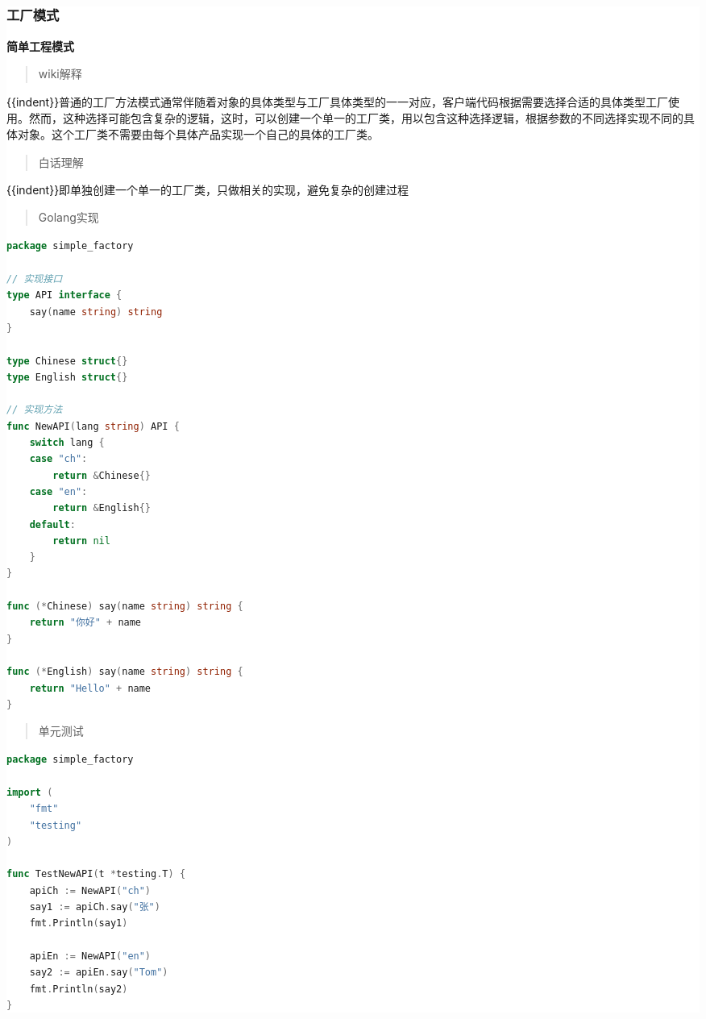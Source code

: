 

### 工厂模式

**简单工程模式**

> wiki解释

{{indent}}普通的工厂方法模式通常伴随着对象的具体类型与工厂具体类型的一一对应，客户端代码根据需要选择合适的具体类型工厂使用。然而，这种选择可能包含复杂的逻辑，这时，可以创建一个单一的工厂类，用以包含这种选择逻辑，根据参数的不同选择实现不同的具体对象。这个工厂类不需要由每个具体产品实现一个自己的具体的工厂类。

> 白话理解

{{indent}}即单独创建一个单一的工厂类，只做相关的实现，避免复杂的创建过程

> Golang实现

```go
package simple_factory

// 实现接口
type API interface {
	say(name string) string
}

type Chinese struct{}
type English struct{}

// 实现方法
func NewAPI(lang string) API {
	switch lang {
	case "ch":
		return &Chinese{}
	case "en":
		return &English{}
	default:
		return nil
	}
}

func (*Chinese) say(name string) string {
	return "你好" + name
}

func (*English) say(name string) string {
	return "Hello" + name
}
```

> 单元测试

```go
package simple_factory

import (
	"fmt"
	"testing"
)

func TestNewAPI(t *testing.T) {
	apiCh := NewAPI("ch")
	say1 := apiCh.say("张")
	fmt.Println(say1)

	apiEn := NewAPI("en")
	say2 := apiEn.say("Tom")
	fmt.Println(say2)
}
```